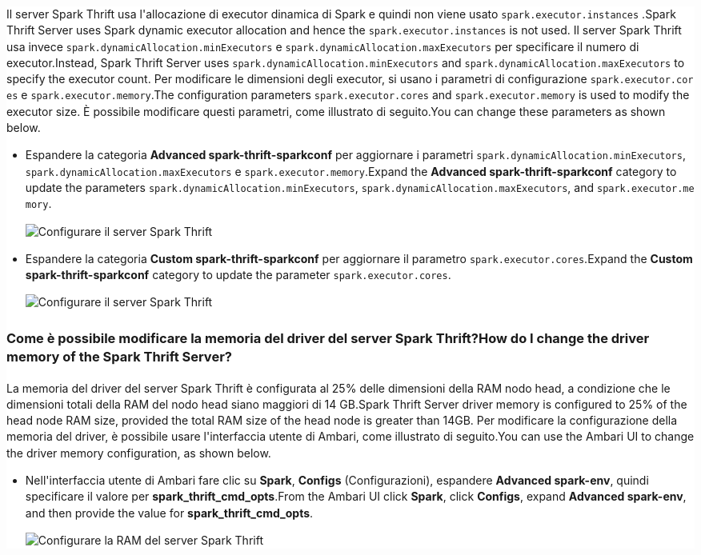 <span data-ttu-id="299a9-168">Il server Spark Thrift usa l'allocazione di executor dinamica di Spark e quindi non viene usato `spark.executor.instances` .</span><span class="sxs-lookup"><span data-stu-id="299a9-168">Spark Thrift Server uses Spark dynamic executor allocation and hence the `spark.executor.instances` is not used.</span></span> <span data-ttu-id="299a9-169">Il server Spark Thrift usa invece `spark.dynamicAllocation.minExecutors` e `spark.dynamicAllocation.maxExecutors` per specificare il numero di executor.</span><span class="sxs-lookup"><span data-stu-id="299a9-169">Instead, Spark Thrift Server uses `spark.dynamicAllocation.minExecutors` and `spark.dynamicAllocation.maxExecutors` to specify the executor count.</span></span> <span data-ttu-id="299a9-170">Per modificare le dimensioni degli executor, si usano i parametri di configurazione `spark.executor.cores` e `spark.executor.memory`.</span><span class="sxs-lookup"><span data-stu-id="299a9-170">The configuration parameters `spark.executor.cores` and `spark.executor.memory` is used to modify the executor size.</span></span> <span data-ttu-id="299a9-171">È possibile modificare questi parametri, come illustrato di seguito.</span><span class="sxs-lookup"><span data-stu-id="299a9-171">You can change these parameters as shown below.</span></span>

* <span data-ttu-id="299a9-172">Espandere la categoria **Advanced spark-thrift-sparkconf** per aggiornare i parametri `spark.dynamicAllocation.minExecutors`, `spark.dynamicAllocation.maxExecutors` e `spark.executor.memory`.</span><span class="sxs-lookup"><span data-stu-id="299a9-172">Expand the **Advanced spark-thrift-sparkconf** category to update the parameters `spark.dynamicAllocation.minExecutors`, `spark.dynamicAllocation.maxExecutors`, and `spark.executor.memory`.</span></span>

    ![Configurare il server Spark Thrift](./media/hdinsight-apache-spark-resource-manager/spark-thrift-server-1.png)    
* <span data-ttu-id="299a9-174">Espandere la categoria **Custom spark-thrift-sparkconf** per aggiornare il parametro `spark.executor.cores`.</span><span class="sxs-lookup"><span data-stu-id="299a9-174">Expand the **Custom spark-thrift-sparkconf** category to update the parameter `spark.executor.cores`.</span></span>

    ![Configurare il server Spark Thrift](./media/hdinsight-apache-spark-resource-manager/spark-thrift-server-2.png)

### <a name="how-do-i-change-the-driver-memory-of-the-spark-thrift-server"></a><span data-ttu-id="299a9-176">Come è possibile modificare la memoria del driver del server Spark Thrift?</span><span class="sxs-lookup"><span data-stu-id="299a9-176">How do I change the driver memory of the Spark Thrift Server?</span></span>
<span data-ttu-id="299a9-177">La memoria del driver del server Spark Thrift è configurata al 25% delle dimensioni della RAM nodo head, a condizione che le dimensioni totali della RAM del nodo head siano maggiori di 14 GB.</span><span class="sxs-lookup"><span data-stu-id="299a9-177">Spark Thrift Server driver memory is configured to 25% of the head node RAM size, provided the total RAM size of the head node is greater than 14GB.</span></span> <span data-ttu-id="299a9-178">Per modificare la configurazione della memoria del driver, è possibile usare l'interfaccia utente di Ambari, come illustrato di seguito.</span><span class="sxs-lookup"><span data-stu-id="299a9-178">You can use the Ambari UI to change the driver memory configuration, as shown below.</span></span>

* <span data-ttu-id="299a9-179">Nell'interfaccia utente di Ambari fare clic su **Spark**, **Configs** (Configurazioni), espandere **Advanced spark-env**, quindi specificare il valore per **spark_thrift_cmd_opts**.</span><span class="sxs-lookup"><span data-stu-id="299a9-179">From the Ambari UI click **Spark**, click **Configs**, expand **Advanced spark-env**, and then provide the value for **spark_thrift_cmd_opts**.</span></span>

    ![Configurare la RAM del server Spark Thrift](./media/hdinsight-apache-spark-resource-manager/spark-thrift-server-ram.png)
